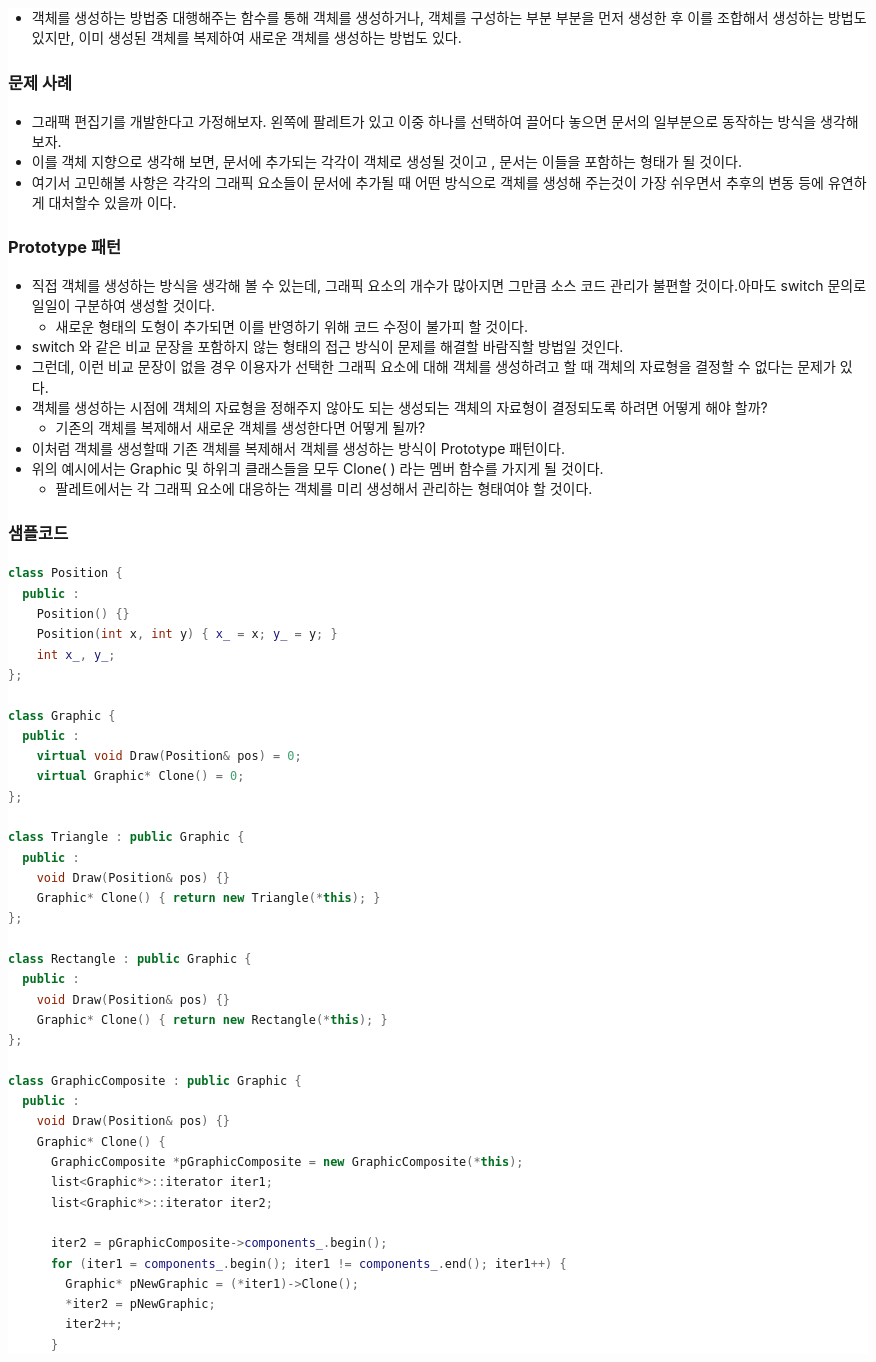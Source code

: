 * 객체를 생성하는 방법중 대행해주는 함수를 통해 객체를 생성하거나, 객체를 구성하는 부분 부분을 먼저 생성한 후 이를 조합해서 생성하는 방법도 있지만, 이미 생성된 객체를 복제하여 새로운 객체를 생성하는 방법도 있다.

### 문제 사례

* 그래팩 편집기를 개발한다고 가정해보자. 왼쪽에 팔레트가 있고 이중 하나를 선택하여 끌어다 놓으면 문서의 일부분으로 동작하는 방식을 생각해보자.
* 이를 객체 지향으로 생각해 보면, 문서에 추가되는 각각이 객체로 생성될 것이고 , 문서는 이들을 포함하는 형태가 될 것이다.
* 여기서 고민해볼 사항은 각각의 그래픽 요소들이 문서에 추가될 때 어떤 방식으로 객체를 생성해 주는것이 가장 쉬우면서 추후의 변동 등에 유연하게 대처할수 있을까 이다.

### Prototype 패턴

* 직접 객체를 생성하는 방식을 생각해 볼 수 있는데, 그래픽 요소의 개수가 많아지면 그만큼 소스 코드 관리가 불편할 것이다.아마도 switch 문의로 일일이 구분하여 생성할 것이다.
    * 새로운 형태의 도형이 추가되면 이를 반영하기 위해 코드 수정이 불가피 할 것이다.
* switch 와 같은 비교 문장을 포함하지 않는 형태의 접근 방식이 문제를 해결할 바람직할 방법일 것인다.
* 그런데, 이런 비교 문장이 없을 경우 이용자가 선택한 그래픽 요소에 대해 객체를 생성하려고 할 때 객체의 자료형을 결정할 수 없다는 문제가 있다. 
* 객체를 생성하는 시점에 객체의 자료형을 정해주지 않아도 되는 생성되는 객체의 자료형이 결정되도록 하려면 어떻게 해야 할까?
    * 기존의 객체를 복제해서 새로운 객체를 생성한다면 어떻게 될까?
* 이처럼 객체를 생성할때 기존 객체를 복제해서 객체를 생성하는 방식이 Prototype  패턴이다. 
* 위의 예시에서는 Graphic 및 하위긔 클래스들을 모두 Clone( ) 라는 멤버 함수를 가지게 될 것이다. 
    * 팔레트에서는 각 그래픽 요소에 대응하는 객체를 미리 생성해서 관리하는 형태여야 할 것이다. 

### 샘플코드

```c++
class Position {
  public : 
    Position() {}
    Position(int x, int y) { x_ = x; y_ = y; }
    int x_, y_;
};

class Graphic {
  public :
    virtual void Draw(Position& pos) = 0;
    virtual Graphic* Clone() = 0;
};

class Triangle : public Graphic {
  public :
    void Draw(Position& pos) {}
    Graphic* Clone() { return new Triangle(*this); }
};

class Rectangle : public Graphic {
  public : 
    void Draw(Position& pos) {}
    Graphic* Clone() { return new Rectangle(*this); }
};

class GraphicComposite : public Graphic {
  public : 
    void Draw(Position& pos) {}
    Graphic* Clone() { 
      GraphicComposite *pGraphicComposite = new GraphicComposite(*this);
      list<Graphic*>::iterator iter1;
      list<Graphic*>::iterator iter2;

      iter2 = pGraphicComposite->components_.begin();
      for (iter1 = components_.begin(); iter1 != components_.end(); iter1++) {
        Graphic* pNewGraphic = (*iter1)->Clone();
        *iter2 = pNewGraphic;
        iter2++;
      }
```